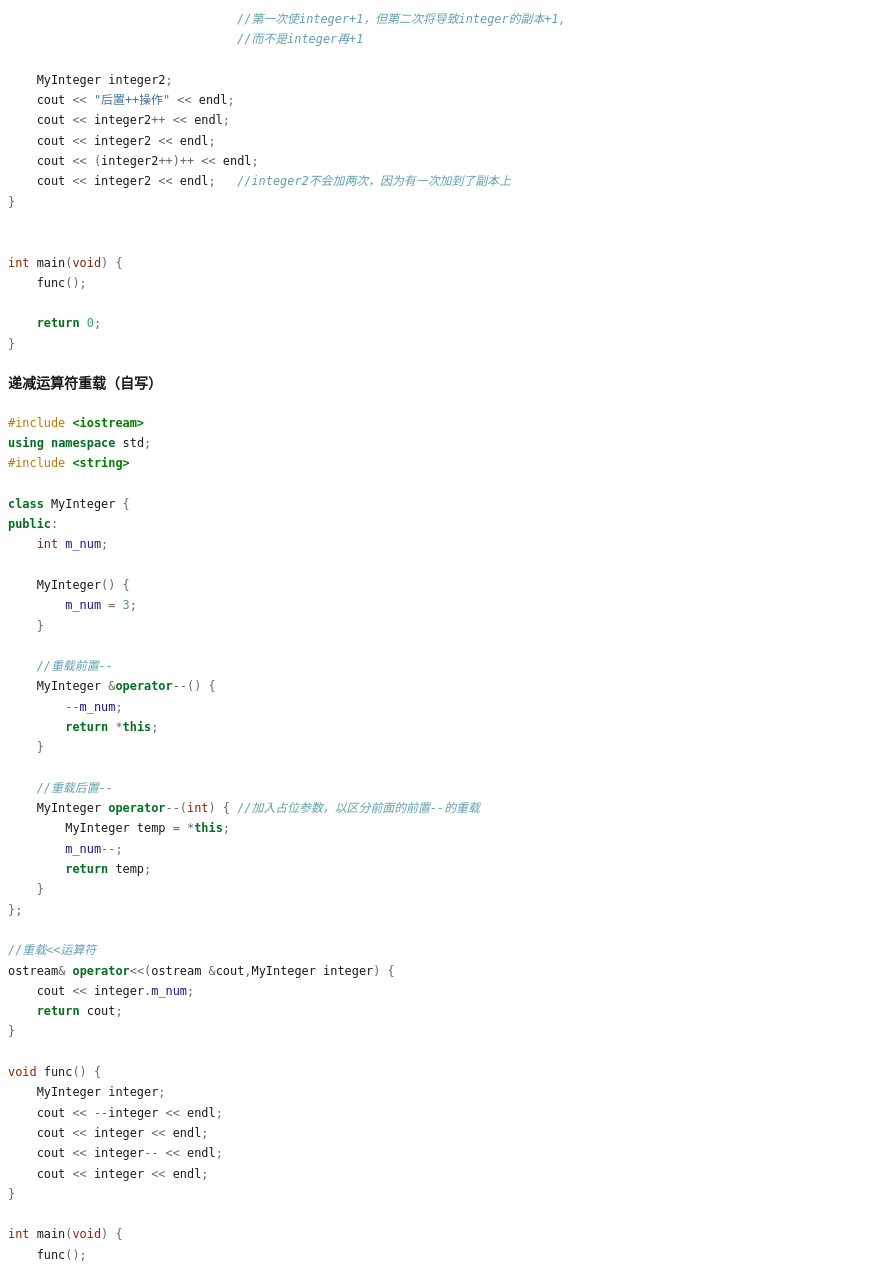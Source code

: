 ```c++
                                //第一次使integer+1，但第二次将导致integer的副本+1,
                                //而不是integer再+1

    MyInteger integer2;
    cout << "后置++操作" << endl;
    cout << integer2++ << endl;
    cout << integer2 << endl;
    cout << (integer2++)++ << endl;
    cout << integer2 << endl;   //integer2不会加两次，因为有一次加到了副本上
}


int main(void) {
    func();
    
    return 0;
}
```

#### 递减运算符重载（自写）
```c++
#include <iostream>
using namespace std;
#include <string>

class MyInteger {
public:
    int m_num;

    MyInteger() {
        m_num = 3;
    }

    //重载前置--
    MyInteger &operator--() {
        --m_num;
        return *this;
    }

    //重载后置--
    MyInteger operator--(int) { //加入占位参数，以区分前面的前置--的重载
        MyInteger temp = *this;
        m_num--;
        return temp;
    }
};

//重载<<运算符
ostream& operator<<(ostream &cout,MyInteger integer) {
    cout << integer.m_num;
    return cout;
}

void func() {
    MyInteger integer;
    cout << --integer << endl;
    cout << integer << endl;
    cout << integer-- << endl;
    cout << integer << endl;
}

int main(void) {
    func();
```